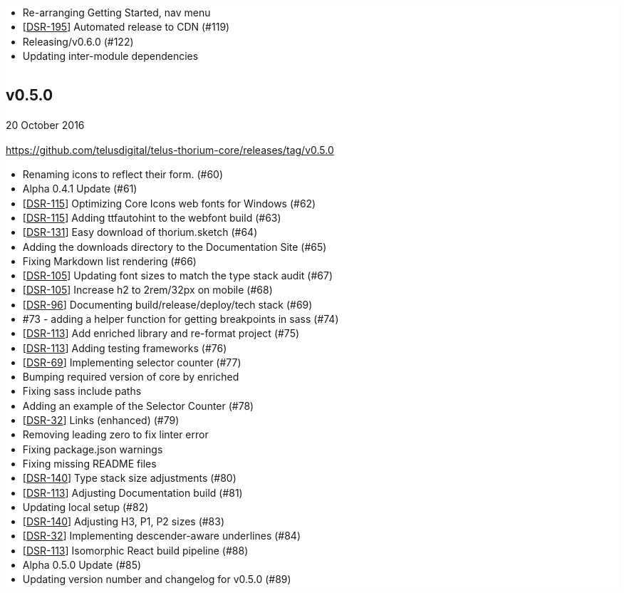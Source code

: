 - Re-arranging Getting Started, nav menu
- [[DSR-195](https://telusdigital.atlassian.net/browse/DSR-195)] Automated release to CDN (#119)
- Releasing/v0.6.0 (#122)
- Updating inter-module dependencies



## v0.5.0
20 October 2016

https://github.com/telusdigital/telus-thorium-core/releases/tag/v0.5.0

- Renaming icons to reflect their form. (#60)
- Alpha 0.4.1 Update (#61)
- [[DSR-115](https://telusdigital.atlassian.net/browse/DSR-115)] Optimizing Core Icons web fonts for Windows (#62)
- [[DSR-115](https://telusdigital.atlassian.net/browse/DSR-115)] Adding ttfautohint to the webfont build (#63)
- [[DSR-131](https://telusdigital.atlassian.net/browse/DSR-131)] Easy download of thorium.sketch (#64)
- Adding the downloads directory to the Documentation Site (#65)
- Fixing Markdown list rendering (#66)
- [[DSR-105](https://telusdigital.atlassian.net/browse/DSR-105)] Updating font sizes to match the type stack audit (#67)
- [[DSR-105](https://telusdigital.atlassian.net/browse/DSR-105)] Increase h2 to 2rem/32px on mobile (#68)
- [[DSR-96](https://telusdigital.atlassian.net/browse/DSR-96)] Documenting build/release/deploy/tech stack (#69)
- #73 - adding a helper function for getting breakpoints in sass (#74)
- [[DSR-113](https://telusdigital.atlassian.net/browse/DSR-113)] Add enriched library and re-format project (#75)
- [[DSR-113](https://telusdigital.atlassian.net/browse/DSR-113)] Adding testing frameworks (#76)
- [[DSR-69](https://telusdigital.atlassian.net/browse/DSR-69)] Implementing selector counter (#77)
- Bumping required version of core by enriched
- Fixing sass include paths
- Adding an example of the Selector Counter (#78)
- [[DSR-32](https://telusdigital.atlassian.net/browse/DSR-32)] Links (enhanced) (#79)
- Removing leading zero to fix linter error
- Fixing package.json warnings
- Fixing missing README files
- [[DSR-140](https://telusdigital.atlassian.net/browse/DSR-140)] Type stack size adjustments (#80)
- [[DSR-113](https://telusdigital.atlassian.net/browse/DSR-113)] Adjusting Documentation build (#81)
- Updating local setup (#82)
- [[DSR-140](https://telusdigital.atlassian.net/browse/DSR-140)] Adjusting H3, P1, P2 sizes (#83)
- [[DSR-32](https://telusdigital.atlassian.net/browse/DSR-32)] Implementing descender-aware underlines (#84)
- [[DSR-113](https://telusdigital.atlassian.net/browse/DSR-113)] Isomorphic React build pipeline (#88)
- Alpha 0.5.0 Update (#85)
- Updating version number and changelog for v0.5.0 (#89)

